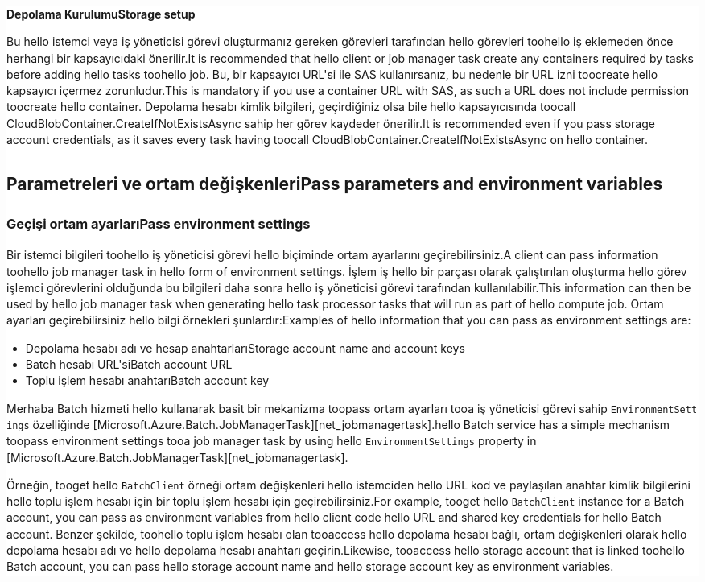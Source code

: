 <span data-ttu-id="5d8c7-348">**Depolama Kurulumu**</span><span class="sxs-lookup"><span data-stu-id="5d8c7-348">**Storage setup**</span></span>

<span data-ttu-id="5d8c7-349">Bu hello istemci veya iş yöneticisi görevi oluşturmanız gereken görevleri tarafından hello görevleri toohello iş eklemeden önce herhangi bir kapsayıcıdaki önerilir.</span><span class="sxs-lookup"><span data-stu-id="5d8c7-349">It is recommended that hello client or job manager task create any containers required by tasks before adding hello tasks toohello job.</span></span> <span data-ttu-id="5d8c7-350">Bu, bir kapsayıcı URL'si ile SAS kullanırsanız, bu nedenle bir URL izni toocreate hello kapsayıcı içermez zorunludur.</span><span class="sxs-lookup"><span data-stu-id="5d8c7-350">This is mandatory if you use a container URL with SAS, as such a URL does not include permission toocreate hello container.</span></span> <span data-ttu-id="5d8c7-351">Depolama hesabı kimlik bilgileri, geçirdiğiniz olsa bile hello kapsayıcısında toocall CloudBlobContainer.CreateIfNotExistsAsync sahip her görev kaydeder önerilir.</span><span class="sxs-lookup"><span data-stu-id="5d8c7-351">It is recommended even if you pass storage account credentials, as it saves every task having toocall CloudBlobContainer.CreateIfNotExistsAsync on hello container.</span></span>

## <a name="pass-parameters-and-environment-variables"></a><span data-ttu-id="5d8c7-352">Parametreleri ve ortam değişkenleri</span><span class="sxs-lookup"><span data-stu-id="5d8c7-352">Pass parameters and environment variables</span></span>
### <a name="pass-environment-settings"></a><span data-ttu-id="5d8c7-353">Geçişi ortam ayarları</span><span class="sxs-lookup"><span data-stu-id="5d8c7-353">Pass environment settings</span></span>
<span data-ttu-id="5d8c7-354">Bir istemci bilgileri toohello iş yöneticisi görevi hello biçiminde ortam ayarlarını geçirebilirsiniz.</span><span class="sxs-lookup"><span data-stu-id="5d8c7-354">A client can pass information toohello job manager task in hello form of environment settings.</span></span> <span data-ttu-id="5d8c7-355">İşlem iş hello bir parçası olarak çalıştırılan oluşturma hello görev işlemci görevlerini olduğunda bu bilgileri daha sonra hello iş yöneticisi görevi tarafından kullanılabilir.</span><span class="sxs-lookup"><span data-stu-id="5d8c7-355">This information can then be used by hello job manager task when generating hello task processor tasks that will run as part of hello compute job.</span></span> <span data-ttu-id="5d8c7-356">Ortam ayarları geçirebilirsiniz hello bilgi örnekleri şunlardır:</span><span class="sxs-lookup"><span data-stu-id="5d8c7-356">Examples of hello information that you can pass as environment settings are:</span></span>

* <span data-ttu-id="5d8c7-357">Depolama hesabı adı ve hesap anahtarları</span><span class="sxs-lookup"><span data-stu-id="5d8c7-357">Storage account name and account keys</span></span>
* <span data-ttu-id="5d8c7-358">Batch hesabı URL'si</span><span class="sxs-lookup"><span data-stu-id="5d8c7-358">Batch account URL</span></span>
* <span data-ttu-id="5d8c7-359">Toplu işlem hesabı anahtarı</span><span class="sxs-lookup"><span data-stu-id="5d8c7-359">Batch account key</span></span>

<span data-ttu-id="5d8c7-360">Merhaba Batch hizmeti hello kullanarak basit bir mekanizma toopass ortam ayarları tooa iş yöneticisi görevi sahip `EnvironmentSettings` özelliğinde [Microsoft.Azure.Batch.JobManagerTask][net_jobmanagertask].</span><span class="sxs-lookup"><span data-stu-id="5d8c7-360">hello Batch service has a simple mechanism toopass environment settings tooa job manager task by using hello `EnvironmentSettings` property in [Microsoft.Azure.Batch.JobManagerTask][net_jobmanagertask].</span></span>

<span data-ttu-id="5d8c7-361">Örneğin, tooget hello `BatchClient` örneği ortam değişkenleri hello istemciden hello URL kod ve paylaşılan anahtar kimlik bilgilerini hello toplu işlem hesabı için bir toplu işlem hesabı için geçirebilirsiniz.</span><span class="sxs-lookup"><span data-stu-id="5d8c7-361">For example, tooget hello `BatchClient` instance for a Batch account, you can pass as environment variables from hello client code hello URL and shared key credentials for hello Batch account.</span></span> <span data-ttu-id="5d8c7-362">Benzer şekilde, toohello toplu işlem hesabı olan tooaccess hello depolama hesabı bağlı, ortam değişkenleri olarak hello depolama hesabı adı ve hello depolama hesabı anahtarı geçirin.</span><span class="sxs-lookup"><span data-stu-id="5d8c7-362">Likewise, tooaccess hello storage account that is linked toohello Batch account, you can pass hello storage account name and hello storage account key as environment variables.</span></span>

